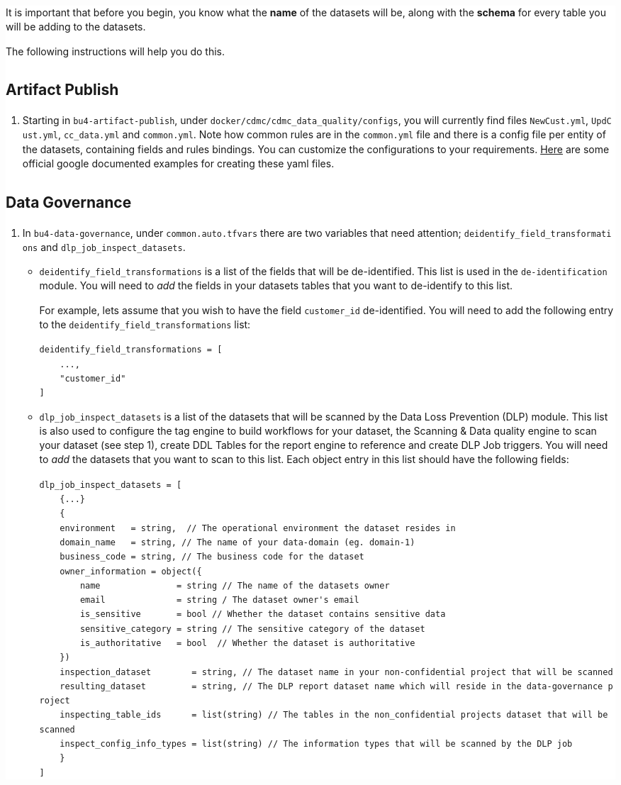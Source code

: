 It is important that before you begin, you know what the **name** of the datasets will be, along with the **schema** for every table you will be adding to the datasets.

The following instructions will help you do this.

## Artifact Publish
1. Starting in `bu4-artifact-publish`, under `docker/cdmc/cdmc_data_quality/configs`, you will currently find files `NewCust.yml`, `UpdCust.yml`, `cc_data.yml` and `common.yml`. Note how common rules are in the `common.yml` file and there is a config file per entity of the datasets, containing fields and rules bindings.
You can customize the configurations to your requirements. [Here](https://cloud.google.com/dataplex/docs/check-data-quality#example-specification-files) are some official google documented examples for creating these yaml files.

## Data Governance
1. In `bu4-data-governance`, under `common.auto.tfvars` there are two variables that need attention; `deidentify_field_transformations` and `dlp_job_inspect_datasets`.
    - `deidentify_field_transformations` is a list of the fields that will be de-identified. This list is used in the `de-identification` module.  You will need to _add_ the fields in your datasets tables that you want to de-identify to this list.

        For example, lets assume that you wish to have the field `customer_id` de-identified.  You will need to add the following entry to the `deidentify_field_transformations` list:

        ```
        deidentify_field_transformations = [
            ...,
            "customer_id"
        ]
        ```
    - `dlp_job_inspect_datasets` is a list of the datasets that will be scanned by the Data Loss Prevention (DLP) module.  This list is also used to configure the tag engine to build workflows for your dataset, the Scanning & Data quality engine to scan your dataset (see step 1), create DDL Tables for the report engine to reference and create DLP Job triggers.  You will need to _add_ the datasets that you want to scan to this list.
        Each object entry in this list should have the following fields:

        ```
        dlp_job_inspect_datasets = [
            {...}
            {
            environment   = string,  // The operational environment the dataset resides in
            domain_name   = string, // The name of your data-domain (eg. domain-1)
            business_code = string, // The business code for the dataset
            owner_information = object({
                name               = string // The name of the datasets owner
                email              = string / The dataset owner's email
                is_sensitive       = bool // Whether the dataset contains sensitive data
                sensitive_category = string // The sensitive category of the dataset
                is_authoritative   = bool  // Whether the dataset is authoritative
            })
            inspection_dataset        = string, // The dataset name in your non-confidential project that will be scanned
            resulting_dataset         = string, // The DLP report dataset name which will reside in the data-governance project
            inspecting_table_ids      = list(string) // The tables in the non_confidential projects dataset that will be scanned
            inspect_config_info_types = list(string) // The information types that will be scanned by the DLP job
            }
        ]
        ```
